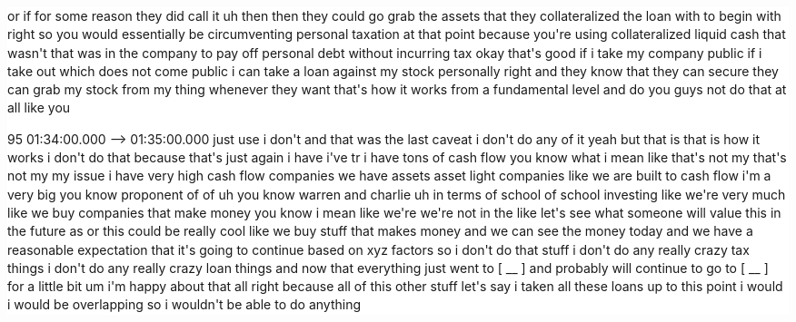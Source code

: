or if for some reason they did call it
uh
then then they could go
grab the assets that they collateralized
the loan with to begin with
right so you would essentially be
circumventing personal taxation at that
point because you're using
collateralized
liquid cash that wasn't that was in the
company to pay off personal debt without
incurring tax
okay
that's good if i take my company public
if i take out which does not come public
i can take a loan against my stock
personally right and they know that they
can secure they can grab my stock from
my thing whenever they want that's how
it works from a fundamental level and do
you guys not do that at all like you

95
01:34:00.000 --> 01:35:00.000
just use
i don't and that was the last caveat i
don't do any of it yeah but that is that
is how it works i don't do that because
that's just again
i have i've tr i have tons of cash flow
you know what i mean like that's not my
that's not my my issue i have very high
cash flow companies we have assets asset
light companies like we are built to
cash flow i'm a very big you know
proponent of of uh you know warren and
charlie uh in terms of school of school
investing like we're very much like we
buy companies that make money
you know i mean like we're we're not in
the like let's see what someone will
value this in the future as or this
could be really cool like we buy stuff
that makes money and we can see the
money today and we have a reasonable
expectation that it's going to continue
based on xyz factors
so i don't do that stuff i don't do any
really crazy tax things i don't do any
really crazy loan things and now that
everything just went to [ __ ] and
probably will continue to go to [ __ ] for
a little bit um i'm happy about that all
right because
all of this other stuff let's say i
taken all these loans up to this point i
would i would be overlapping so i
wouldn't be able to do anything
